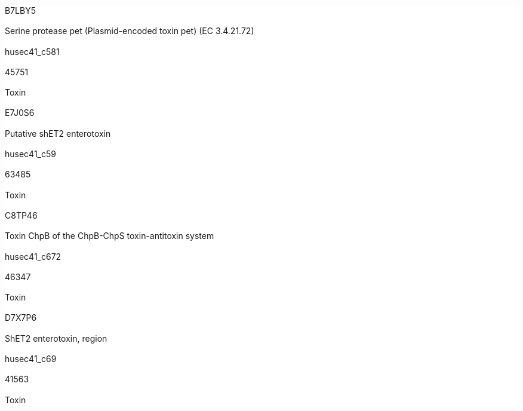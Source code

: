 
B7LBY5


Serine protease pet (Plasmid-encoded toxin pet) (EC   3.4.21.72)






husec41_c581


45751


Toxin


E7J0S6


Putative shET2 enterotoxin






husec41_c59


63485


Toxin


C8TP46


Toxin ChpB of the ChpB-ChpS toxin-antitoxin system






husec41_c672


46347


Toxin


D7X7P6


ShET2 enterotoxin, region






husec41_c69


41563


Toxin
